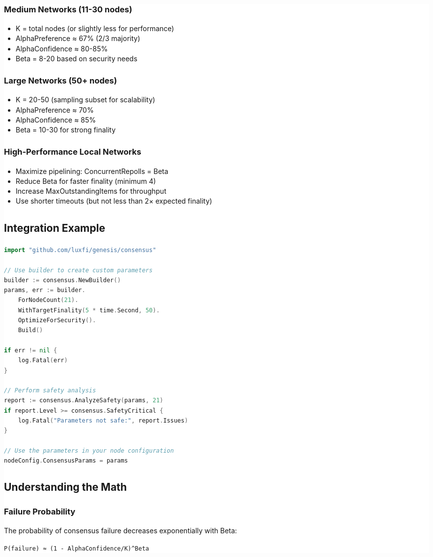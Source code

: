 ### Medium Networks (11-30 nodes)  
- K = total nodes (or slightly less for performance)
- AlphaPreference ≈ 67% (2/3 majority)
- AlphaConfidence ≈ 80-85%
- Beta = 8-20 based on security needs

### Large Networks (50+ nodes)
- K = 20-50 (sampling subset for scalability)
- AlphaPreference ≈ 70%
- AlphaConfidence ≈ 85%
- Beta = 10-30 for strong finality

### High-Performance Local Networks
- Maximize pipelining: ConcurrentRepolls = Beta
- Reduce Beta for faster finality (minimum 4)
- Increase MaxOutstandingItems for throughput
- Use shorter timeouts (but not less than 2× expected finality)

## Integration Example

```go
import "github.com/luxfi/genesis/consensus"

// Use builder to create custom parameters
builder := consensus.NewBuilder()
params, err := builder.
    ForNodeCount(21).
    WithTargetFinality(5 * time.Second, 50).
    OptimizeForSecurity().
    Build()

if err != nil {
    log.Fatal(err)
}

// Perform safety analysis
report := consensus.AnalyzeSafety(params, 21)
if report.Level >= consensus.SafetyCritical {
    log.Fatal("Parameters not safe:", report.Issues)
}

// Use the parameters in your node configuration
nodeConfig.ConsensusParams = params
```

## Understanding the Math

### Failure Probability
The probability of consensus failure decreases exponentially with Beta:
```
P(failure) ≈ (1 - AlphaConfidence/K)^Beta
```
